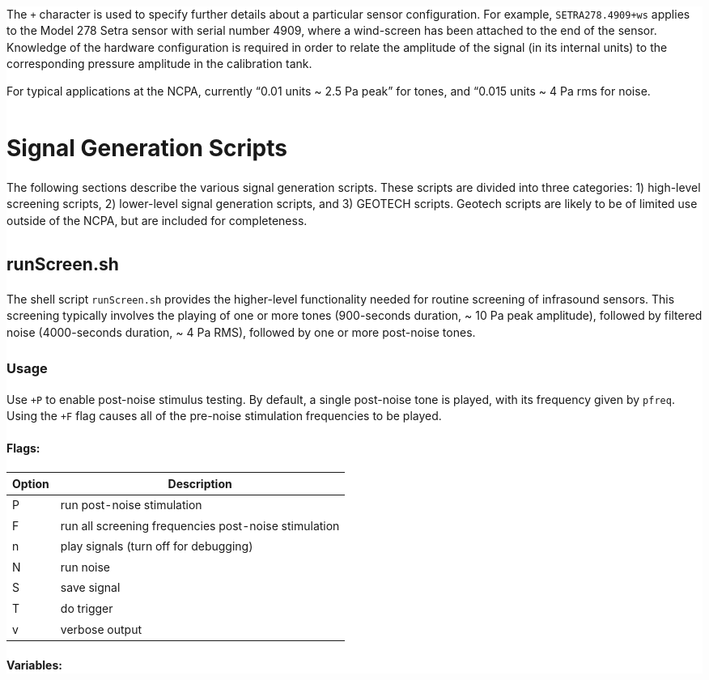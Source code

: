 The `+` character is used to specify further details about a particular sensor
configuration. For example, `SETRA278.4909+ws` applies to the Model 278 Setra
sensor with serial number 4909, where a wind-screen has been attached to the end
of the sensor. Knowledge of the hardware configuration is required in order to
relate the amplitude of the signal (in its internal units) to the corresponding
pressure amplitude in the calibration tank.

For typical applications at the NCPA, currently “0.01 units ~ 2.5 Pa peak” for
tones, and “0.015 units ~ 4 Pa rms for noise.

# Signal Generation Scripts


The following sections describe the various signal generation scripts. These
scripts are divided into three categories: 1) high-level screening scripts, 2)
lower-level signal generation scripts, and 3) GEOTECH scripts. Geotech scripts
are likely to be of limited use outside of the NCPA, but are included for
completeness.

## runScreen.sh

The shell script `runScreen.sh` provides the higher-level functionality needed
for routine screening of infrasound sensors. This screening typically involves
the playing of one or more tones (900-seconds duration, ~ 10 Pa peak amplitude),
followed by filtered noise (4000-seconds duration, ~ 4 Pa RMS), followed by one
or more post-noise tones.

### Usage

Use `+P` to enable post-noise stimulus testing. By default, a single post-noise
tone is played, with its frequency given by `pfreq`. Using the `+F` flag causes
all of the pre-noise stimulation frequencies to be played.

#### Flags:

| Option | Description                                          |
|--------|------------------------------------------------------|
| P      | run post-noise stimulation                           |
| F      | run all screening frequencies post-noise stimulation |
| n      | play signals (turn off for debugging)                |
| N      | run noise                                            |
| S      | save signal                                          |
| T      | do trigger                                           |
| v      | verbose output                                       |

#### Variables:
